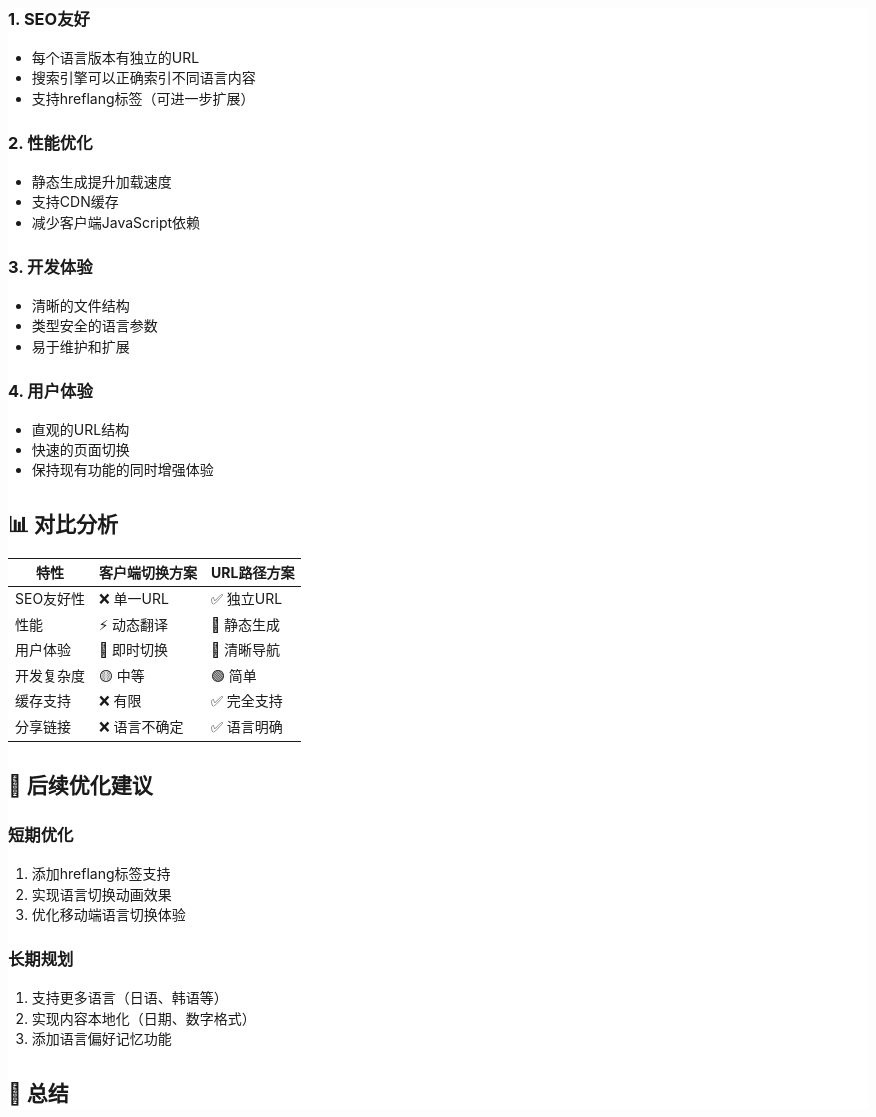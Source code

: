 ### 1. SEO友好
- 每个语言版本有独立的URL
- 搜索引擎可以正确索引不同语言内容
- 支持hreflang标签（可进一步扩展）

### 2. 性能优化
- 静态生成提升加载速度
- 支持CDN缓存
- 减少客户端JavaScript依赖

### 3. 开发体验
- 清晰的文件结构
- 类型安全的语言参数
- 易于维护和扩展

### 4. 用户体验
- 直观的URL结构
- 快速的页面切换
- 保持现有功能的同时增强体验

## 📊 对比分析

| 特性 | 客户端切换方案 | URL路径方案 |
|------|---------------|-------------|
| SEO友好性 | ❌ 单一URL | ✅ 独立URL |
| 性能 | ⚡ 动态翻译 | 🚀 静态生成 |
| 用户体验 | 🔄 即时切换 | 🎯 清晰导航 |
| 开发复杂度 | 🟡 中等 | 🟢 简单 |
| 缓存支持 | ❌ 有限 | ✅ 完全支持 |
| 分享链接 | ❌ 语言不确定 | ✅ 语言明确 |

## 🔮 后续优化建议

### 短期优化
1. 添加hreflang标签支持
2. 实现语言切换动画效果
3. 优化移动端语言切换体验

### 长期规划
1. 支持更多语言（日语、韩语等）
2. 实现内容本地化（日期、数字格式）
3. 添加语言偏好记忆功能

## 📝 总结
